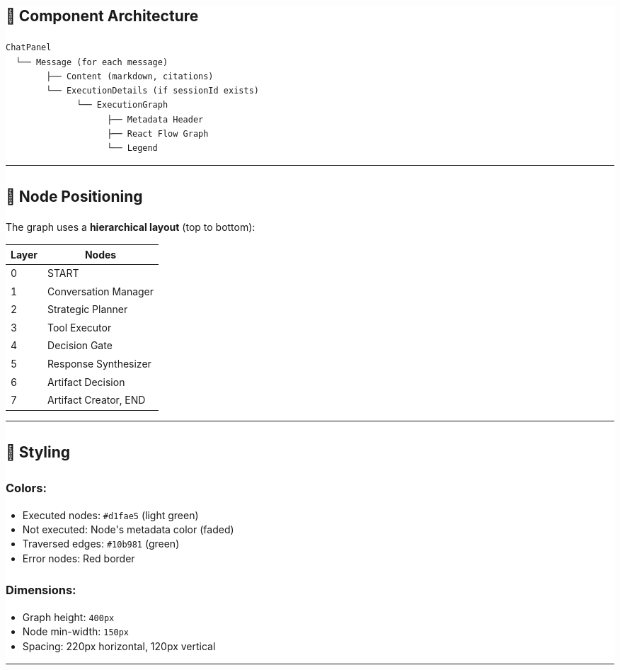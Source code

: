 
## 🧩 Component Architecture

```
ChatPanel
  └── Message (for each message)
        ├── Content (markdown, citations)
        └── ExecutionDetails (if sessionId exists)
              └── ExecutionGraph
                    ├── Metadata Header
                    ├── React Flow Graph
                    └── Legend
```

---

## 🎯 Node Positioning

The graph uses a **hierarchical layout** (top to bottom):

| Layer | Nodes |
|-------|-------|
| 0 | START |
| 1 | Conversation Manager |
| 2 | Strategic Planner |
| 3 | Tool Executor |
| 4 | Decision Gate |
| 5 | Response Synthesizer |
| 6 | Artifact Decision |
| 7 | Artifact Creator, END |

---

## 🎨 Styling

### Colors:
- Executed nodes: `#d1fae5` (light green)
- Not executed: Node's metadata color (faded)
- Traversed edges: `#10b981` (green)
- Error nodes: Red border

### Dimensions:
- Graph height: `400px`
- Node min-width: `150px`
- Spacing: 220px horizontal, 120px vertical

---